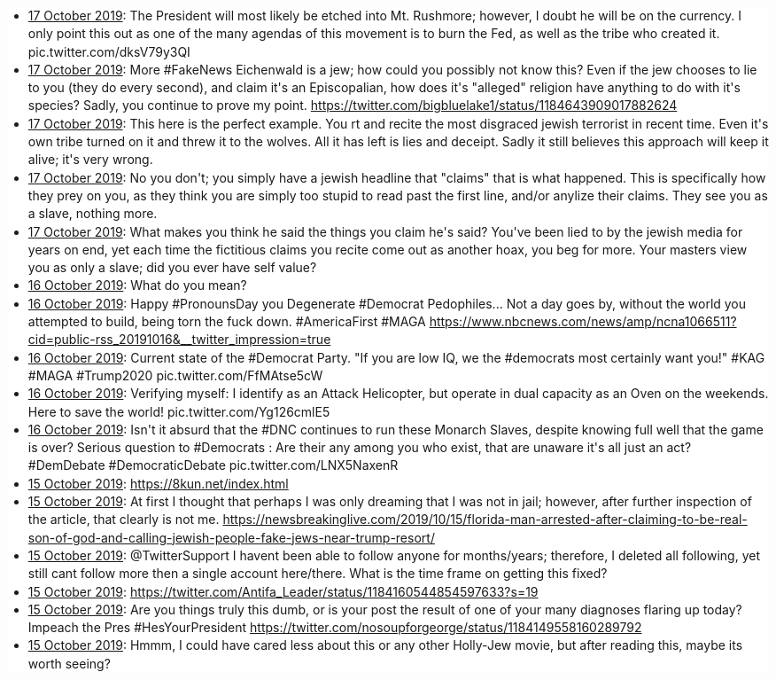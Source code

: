 * [17 October 2019](https://web.archive.org/web/20191017063124/https://twitter.com/Antifa_Leader/status/1184673883628154882): The President will most likely be etched into Mt. Rushmore; however, I doubt he will be on the currency. I only point this out as one of the many agendas of this movement is to burn the Fed, as well as the tribe who created it. pic.twitter.com/dksV79y3QI 
* [17 October 2019](https://web.archive.org/web/20191017032226/https://twitter.com/Antifa_Leader/status/1184661886719139840): More  #FakeNews   Eichenwald is a jew; how could you possibly not know this? Even if the jew chooses to lie to you (they do every second), and claim it's an Episcopalian, how does it's "alleged" religion have anything to do with it's species?  Sadly, you continue to prove my point.  https://twitter.com/bigbluelake1/status/1184643909017882624 
* [17 October 2019](https://web.archive.org/web/20191017023617/https://twitter.com/Antifa_Leader/status/1184640216243539971): This here is the perfect example. You rt and recite the most disgraced jewish terrorist in recent time. Even it's own tribe turned on it and threw it to the wolves. All it has left is lies and deceipt. Sadly it still believes this approach will keep it alive; it's very wrong. 
* [17 October 2019](https://web.archive.org/web/20191017132011/https://twitter.com/Antifa_Leader/status/1184630149469347841): No you don't; you simply have a jewish headline that "claims" that is what happened.  This is specifically how they prey on you, as they think you are simply too stupid to read past the first line, and/or anylize their claims. They see you as a slave, nothing more. 
* [17 October 2019](https://web.archive.org/web/20191017132011/https://twitter.com/Antifa_Leader/status/1184630149469347841): What makes you think he said the things you claim he's said? You've been lied to by the jewish media for years on end, yet each time the fictitious claims you recite come out as another hoax, you beg for more.  Your masters view you as only a slave; did you ever have self value? 
* [16 October 2019](https://web.archive.org/web/20191017011952/https://twitter.com/Antifa_Leader/status/1184610954115461122): What do you mean? 
* [16 October 2019](https://web.archive.org/web/20191016224814/https://twitter.com/Antifa_Leader/status/1184592636595855361): Happy  #PronounsDay  you Degenerate  #Democrat  Pedophiles...  Not a day goes by, without the world you attempted to build, being torn the fuck down.   #AmericaFirst   #MAGA  https://www.nbcnews.com/news/amp/ncna1066511?cid=public-rss_20191016&__twitter_impression=true 
* [16 October 2019](https://web.archive.org/web/20191017003653/https://twitter.com/Antifa_Leader/status/1184591555224653824): Current state of the  #Democrat  Party.     "If you are low IQ, we the  #democrats  most certainly want you!"   #KAG   #MAGA   #Trump2020  pic.twitter.com/FfMAtse5cW 
* [16 October 2019](https://web.archive.org/web/20191016223940/https://twitter.com/Antifa_Leader/status/1184589506428702727): Verifying myself: I identify as an Attack Helicopter, but operate in dual capacity as an Oven on the weekends.     Here to save the world! pic.twitter.com/Yg126cmlE5 
* [16 October 2019](https://web.archive.org/web/20191016025249/https://twitter.com/Antifa_Leader/status/1184292684124577792): Isn't it absurd that the  #DNC  continues to run these Monarch Slaves, despite knowing full well that the game is over?  Serious question to  #Democrats :  Are their any among you who exist, that are unaware it's all just an act?   #DemDebate   #DemocraticDebate  pic.twitter.com/LNX5NaxenR 
* [15 October 2019](https://web.archive.org/web/20191015215057/https://twitter.com/Antifa_Leader/status/1184222069871038464): https://8kun.net/index.html 
* [15 October 2019](https://web.archive.org/web/20191015214624/https://twitter.com/Antifa_Leader/status/1184221793818681345): At first I thought that perhaps I was only dreaming that I was not in jail; however, after further inspection of the article, that clearly is not me. https://newsbreakinglive.com/2019/10/15/florida-man-arrested-after-claiming-to-be-real-son-of-god-and-calling-jewish-people-fake-jews-near-trump-resort/ 
* [15 October 2019](https://web.archive.org/web/20191015205854/https://twitter.com/Antifa_Leader/status/1184208085868597250): @TwitterSupport  I havent been able to follow anyone for months/years; therefore, I deleted all following, yet still cant follow more then a single account here/there. What is the time frame on getting this fixed? 
* [15 October 2019](https://web.archive.org/web/20191015173830/https://twitter.com/Antifa_Leader/status/1184160825394827265): https://twitter.com/Antifa_Leader/status/1184160544854597633?s=19 
* [15 October 2019](https://web.archive.org/web/20191015174610/https://twitter.com/Antifa_Leader/status/1184160544854597633): Are you things truly this dumb, or is your post the result of one of your many diagnoses flaring up today?  Impeach the Pres  #HesYourPresident  https://twitter.com/nosoupforgeorge/status/1184149558160289792 
* [15 October 2019](https://web.archive.org/web/20191015042846/https://twitter.com/Antifa_Leader/status/1183951702803861505): Hmmm, I could have cared less about this or any other Holly-Jew movie, but after reading this, maybe its worth seeing? 
